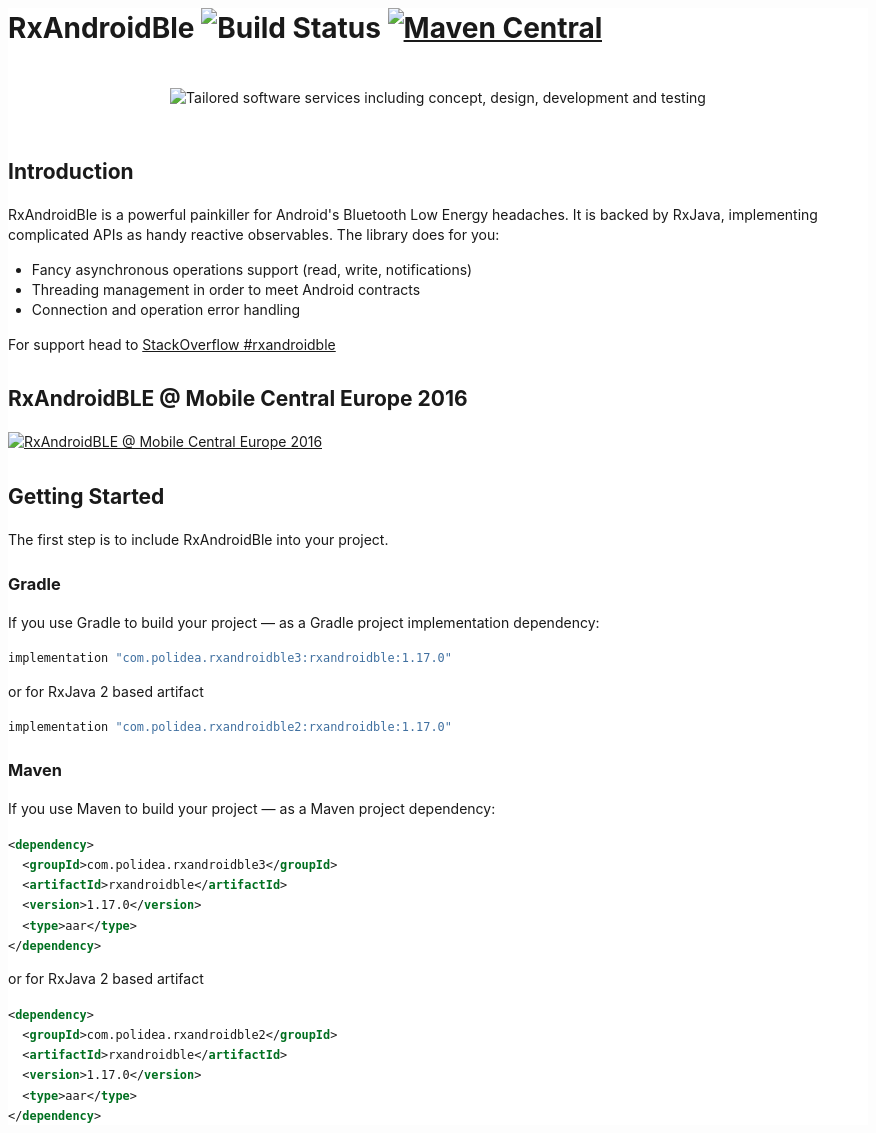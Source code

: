 # RxAndroidBle ![Build Status](https://github.com/dariuszseweryn/rxandroidble/actions/workflows/gradle-actions.yml/badge.svg?branch=master) [![Maven Central](https://img.shields.io/maven-central/v/com.polidea.rxandroidble2/rxandroidble.svg)](http://search.maven.org/#search%7Cgav%7C1%7Cg%3A%22com.polidea.rxandroidble2%22%20AND%20a%3A%22rxandroidble%22)
<p align="center">
  <img 
    alt="Tailored software services including concept, design, development and testing"
    src="site/RX-Android.png"
    height="300"
    style="margin-top: 20px; margin-bottom: 20px;"
  />
</p>

## Introduction

RxAndroidBle is a powerful painkiller for Android's Bluetooth Low Energy headaches. It is backed by RxJava, implementing complicated APIs as handy reactive observables. The library does for you:

 * Fancy asynchronous operations support (read, write, notifications)
 * Threading management in order to meet Android contracts
 * Connection and operation error handling

For support head to [StackOverflow #rxandroidble](http://stackoverflow.com/questions/tagged/rxandroidble?sort=active)

## RxAndroidBLE @ Mobile Central Europe 2016
[![RxAndroidBLE @ Mobile Central Europe 2016](https://img.youtube.com/vi/0aKfUGCxUDM/0.jpg)](https://www.youtube.com/watch?v=0aKfUGCxUDM)

## Getting Started

The first step is to include RxAndroidBle into your project.

### Gradle
If you use Gradle to build your project — as a Gradle project implementation dependency:
```groovy
implementation "com.polidea.rxandroidble3:rxandroidble:1.17.0"
```
or for RxJava 2 based artifact
```groovy
implementation "com.polidea.rxandroidble2:rxandroidble:1.17.0"
```
### Maven
If you use Maven to build your project — as a Maven project dependency:
```xml
<dependency>
  <groupId>com.polidea.rxandroidble3</groupId>
  <artifactId>rxandroidble</artifactId>
  <version>1.17.0</version>
  <type>aar</type>
</dependency>
```
or for RxJava 2 based artifact
```xml
<dependency>
  <groupId>com.polidea.rxandroidble2</groupId>
  <artifactId>rxandroidble</artifactId>
  <version>1.17.0</version>
  <type>aar</type>
</dependency>
```